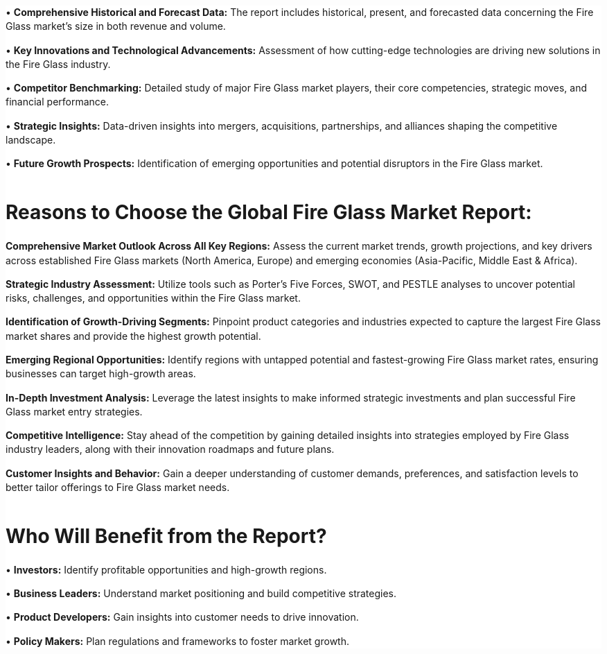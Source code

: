• <strong>Comprehensive Historical and Forecast Data:</strong> The report includes historical, present, and forecasted data concerning the Fire Glass market’s size in both revenue and volume.

• <strong>Key Innovations and Technological Advancements:</strong> Assessment of how cutting-edge technologies are driving new solutions in the Fire Glass industry.

• <strong>Competitor Benchmarking:</strong> Detailed study of major Fire Glass market players, their core competencies, strategic moves, and financial performance.

• <strong>Strategic Insights:</strong> Data-driven insights into mergers, acquisitions, partnerships, and alliances shaping the competitive landscape.

• <strong>Future Growth Prospects:</strong> Identification of emerging opportunities and potential disruptors in the Fire Glass market.

# <strong>Reasons to Choose the Global Fire Glass Market Report:</strong>

<strong>Comprehensive Market Outlook Across All Key Regions:</strong>
Assess the current market trends, growth projections, and key drivers across established Fire Glass markets (North America, Europe) and emerging economies (Asia-Pacific, Middle East & Africa).

<strong>Strategic Industry Assessment:</strong>
Utilize tools such as Porter’s Five Forces, SWOT, and PESTLE analyses to uncover potential risks, challenges, and opportunities within the Fire Glass market.

<strong>Identification of Growth-Driving Segments:</strong>
Pinpoint product categories and industries expected to capture the largest Fire Glass market shares and provide the highest growth potential.

<strong>Emerging Regional Opportunities:</strong>
Identify regions with untapped potential and fastest-growing Fire Glass market rates, ensuring businesses can target high-growth areas.

<strong>In-Depth Investment Analysis:</strong>
Leverage the latest insights to make informed strategic investments and plan successful Fire Glass market entry strategies.

<strong>Competitive Intelligence:</strong>
Stay ahead of the competition by gaining detailed insights into strategies employed by Fire Glass industry leaders, along with their innovation roadmaps and future plans.

<strong>Customer Insights and Behavior:</strong>
Gain a deeper understanding of customer demands, preferences, and satisfaction levels to better tailor offerings to Fire Glass market needs.

# <strong>Who Will Benefit from the Report?</strong>

• <strong>Investors:</strong> Identify profitable opportunities and high-growth regions.

• <strong>Business Leaders:</strong> Understand market positioning and build competitive strategies.

• <strong>Product Developers:</strong> Gain insights into customer needs to drive innovation.

• <strong>Policy Makers:</strong> Plan regulations and frameworks to foster market growth.
